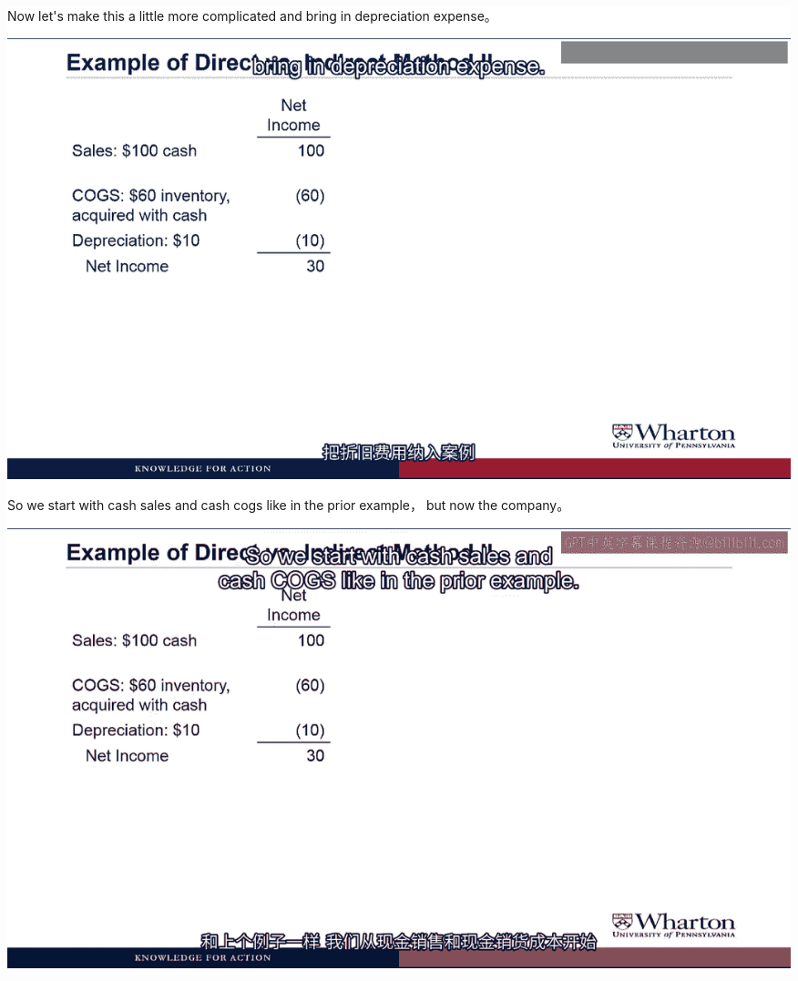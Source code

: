 Now let's make this a little more complicated and bring in depreciation expense。

![](img/2e12111f9e24d8b65c194a7601d18d36_107.png)

So we start with cash sales and cash cogs like in the prior example， but now the company。

![](img/2e12111f9e24d8b65c194a7601d18d36_109.png)
